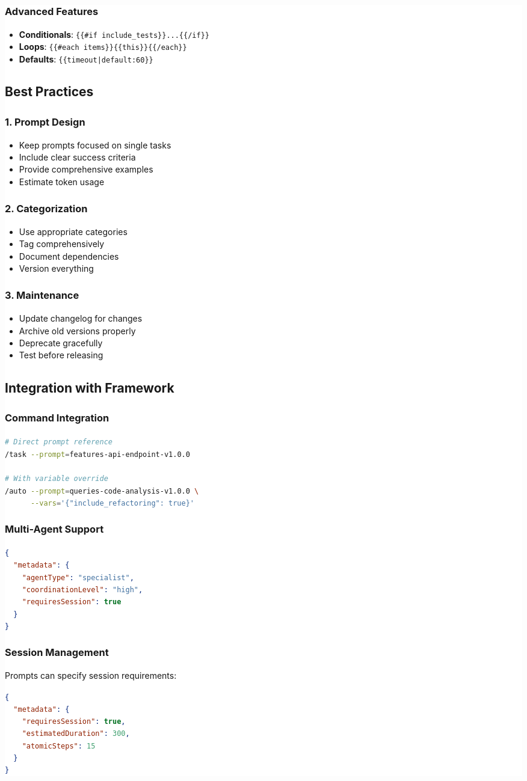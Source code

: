 ### Advanced Features
- **Conditionals**: `{{#if include_tests}}...{{/if}}`
- **Loops**: `{{#each items}}{{this}}{{/each}}`
- **Defaults**: `{{timeout|default:60}}`

## Best Practices

### 1. Prompt Design
- Keep prompts focused on single tasks
- Include clear success criteria
- Provide comprehensive examples
- Estimate token usage

### 2. Categorization
- Use appropriate categories
- Tag comprehensively
- Document dependencies
- Version everything

### 3. Maintenance
- Update changelog for changes
- Archive old versions properly
- Deprecate gracefully
- Test before releasing

## Integration with Framework

### Command Integration
```bash
# Direct prompt reference
/task --prompt=features-api-endpoint-v1.0.0

# With variable override
/auto --prompt=queries-code-analysis-v1.0.0 \
      --vars='{"include_refactoring": true}'
```

### Multi-Agent Support
```json
{
  "metadata": {
    "agentType": "specialist",
    "coordinationLevel": "high",
    "requiresSession": true
  }
}
```

### Session Management
Prompts can specify session requirements:
```json
{
  "metadata": {
    "requiresSession": true,
    "estimatedDuration": 300,
    "atomicSteps": 15
  }
}
```
